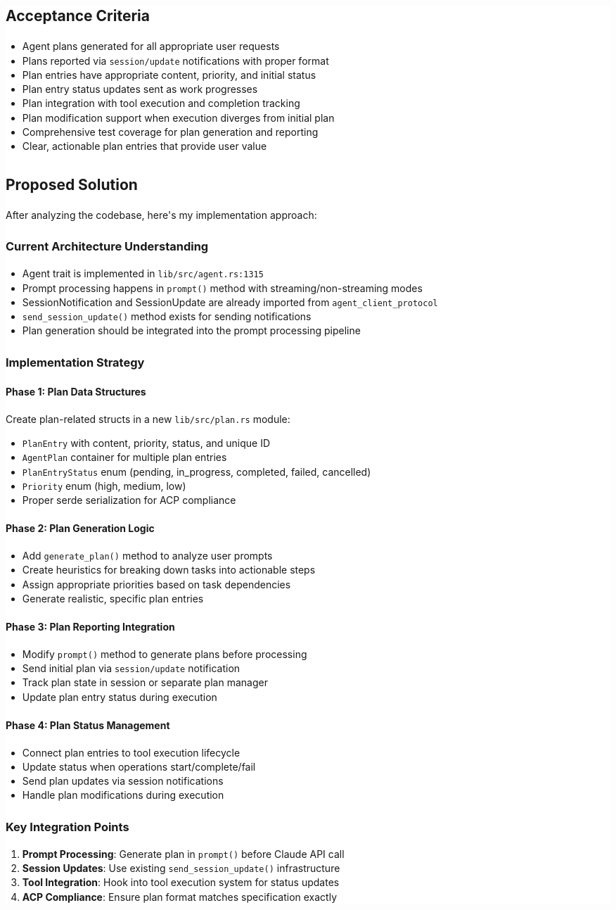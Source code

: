 ## Acceptance Criteria
- Agent plans generated for all appropriate user requests
- Plans reported via `session/update` notifications with proper format
- Plan entries have appropriate content, priority, and initial status
- Plan entry status updates sent as work progresses
- Plan integration with tool execution and completion tracking
- Plan modification support when execution diverges from initial plan
- Comprehensive test coverage for plan generation and reporting
- Clear, actionable plan entries that provide user value

## Proposed Solution

After analyzing the codebase, here's my implementation approach:

### Current Architecture Understanding
- Agent trait is implemented in `lib/src/agent.rs:1315`
- Prompt processing happens in `prompt()` method with streaming/non-streaming modes
- SessionNotification and SessionUpdate are already imported from `agent_client_protocol`
- `send_session_update()` method exists for sending notifications
- Plan generation should be integrated into the prompt processing pipeline

### Implementation Strategy

#### Phase 1: Plan Data Structures
Create plan-related structs in a new `lib/src/plan.rs` module:
- `PlanEntry` with content, priority, status, and unique ID
- `AgentPlan` container for multiple plan entries
- `PlanEntryStatus` enum (pending, in_progress, completed, failed, cancelled)  
- `Priority` enum (high, medium, low)
- Proper serde serialization for ACP compliance

#### Phase 2: Plan Generation Logic
- Add `generate_plan()` method to analyze user prompts
- Create heuristics for breaking down tasks into actionable steps
- Assign appropriate priorities based on task dependencies
- Generate realistic, specific plan entries

#### Phase 3: Plan Reporting Integration
- Modify `prompt()` method to generate plans before processing
- Send initial plan via `session/update` notification
- Track plan state in session or separate plan manager
- Update plan entry status during execution

#### Phase 4: Plan Status Management
- Connect plan entries to tool execution lifecycle
- Update status when operations start/complete/fail
- Send plan updates via session notifications
- Handle plan modifications during execution

### Key Integration Points
1. **Prompt Processing**: Generate plan in `prompt()` before Claude API call
2. **Session Updates**: Use existing `send_session_update()` infrastructure
3. **Tool Integration**: Hook into tool execution system for status updates
4. **ACP Compliance**: Ensure plan format matches specification exactly
